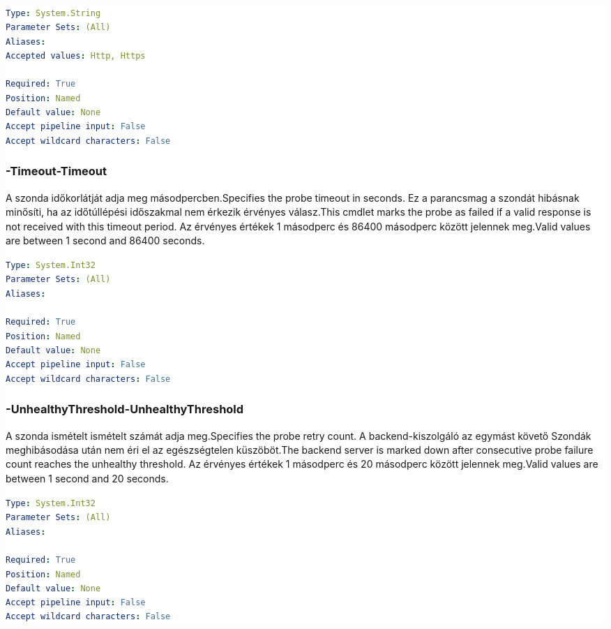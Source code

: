 ```yaml
Type: System.String
Parameter Sets: (All)
Aliases:
Accepted values: Http, Https

Required: True
Position: Named
Default value: None
Accept pipeline input: False
Accept wildcard characters: False
```

### <span data-ttu-id="2f7d8-142">-Timeout</span><span class="sxs-lookup"><span data-stu-id="2f7d8-142">-Timeout</span></span>
<span data-ttu-id="2f7d8-143">A szonda időkorlátját adja meg másodpercben.</span><span class="sxs-lookup"><span data-stu-id="2f7d8-143">Specifies the probe timeout in seconds.</span></span>
<span data-ttu-id="2f7d8-144">Ez a parancsmag a szondát hibásnak minősíti, ha az időtúllépési időszakmal nem érkezik érvényes válasz.</span><span class="sxs-lookup"><span data-stu-id="2f7d8-144">This cmdlet marks the probe as failed if a valid response is not received with this timeout period.</span></span>
<span data-ttu-id="2f7d8-145">Az érvényes értékek 1 másodperc és 86400 másodperc között jelennek meg.</span><span class="sxs-lookup"><span data-stu-id="2f7d8-145">Valid values are between 1 second and 86400 seconds.</span></span>

```yaml
Type: System.Int32
Parameter Sets: (All)
Aliases:

Required: True
Position: Named
Default value: None
Accept pipeline input: False
Accept wildcard characters: False
```

### <span data-ttu-id="2f7d8-146">-UnhealthyThreshold</span><span class="sxs-lookup"><span data-stu-id="2f7d8-146">-UnhealthyThreshold</span></span>
<span data-ttu-id="2f7d8-147">A szonda ismételt ismételt számát adja meg.</span><span class="sxs-lookup"><span data-stu-id="2f7d8-147">Specifies the probe retry count.</span></span>
<span data-ttu-id="2f7d8-148">A backend-kiszolgáló az egymást követő Szondák meghibásodása után nem éri el az egészségtelen küszöböt.</span><span class="sxs-lookup"><span data-stu-id="2f7d8-148">The backend server is marked down after consecutive probe failure count reaches the unhealthy threshold.</span></span>
<span data-ttu-id="2f7d8-149">Az érvényes értékek 1 másodperc és 20 másodperc között jelennek meg.</span><span class="sxs-lookup"><span data-stu-id="2f7d8-149">Valid values are between 1 second and 20 seconds.</span></span>

```yaml
Type: System.Int32
Parameter Sets: (All)
Aliases:

Required: True
Position: Named
Default value: None
Accept pipeline input: False
Accept wildcard characters: False
```
